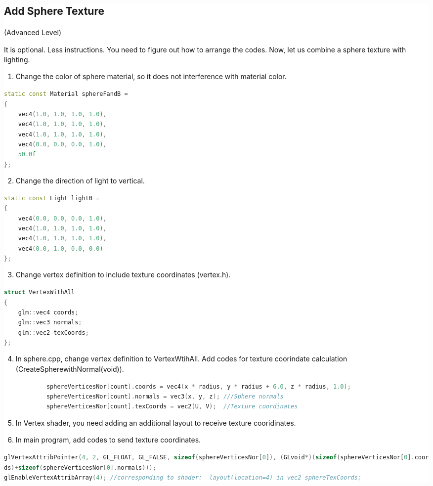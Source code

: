
## Add Sphere Texture
(Advanced Level)

It is optional. Less instructions. You need to figure out how to arrange the codes.
Now, let us combine a sphere texture with lighting.

1. Change the color of sphere material, so it does not interference with material color.

```C++
static const Material sphereFandB =
{
	vec4(1.0, 1.0, 1.0, 1.0),
	vec4(1.0, 1.0, 1.0, 1.0),
	vec4(1.0, 1.0, 1.0, 1.0),
	vec4(0.0, 0.0, 0.0, 1.0),
	50.0f
};   
```

2. Change the direction of light to vertical.

```C++
static const Light light0 =
{
	vec4(0.0, 0.0, 0.0, 1.0),
	vec4(1.0, 1.0, 1.0, 1.0),
	vec4(1.0, 1.0, 1.0, 1.0),
	vec4(0.0, 1.0, 0.0, 0.0)
};  
```

3. Change vertex definition to include texture coordinates (vertex.h).

```C++
struct VertexWithAll
{
	glm::vec4 coords;
	glm::vec3 normals;
	glm::vec2 texCoords;
}; 
```

4. In sphere.cpp, change vertex definition to VertexWtihAll. Add codes for texture coorindate calculation (CreateSpherewithNormal(void)).

```C++
			sphereVerticesNor[count].coords = vec4(x * radius, y * radius + 6.0, z * radius, 1.0);
			sphereVerticesNor[count].normals = vec3(x, y, z); ///Sphere normals
			sphereVerticesNor[count].texCoords = vec2(U, V);  //Texture coordinates
```

5. In Vertex shader, you need adding an additional layout to receive texture cooridinates.

6. In main program, add codes to send texture coordinates.

```C++
glVertexAttribPointer(4, 2, GL_FLOAT, GL_FALSE, sizeof(sphereVerticesNor[0]), (GLvoid*)(sizeof(sphereVerticesNor[0].coords)+sizeof(sphereVerticesNor[0].normals)));
glEnableVertexAttribArray(4); //corresponding to shader:  layout(location=4) in vec2 sphereTexCoords; 
```
